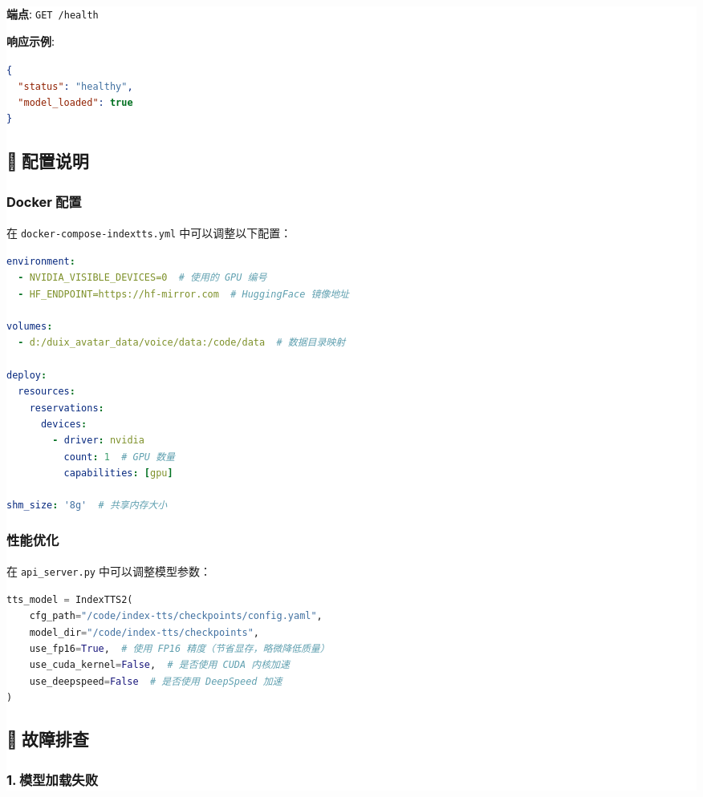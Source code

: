 **端点**: `GET /health`

**响应示例**:
```json
{
  "status": "healthy",
  "model_loaded": true
}
```

## 🔧 配置说明

### Docker 配置

在 `docker-compose-indextts.yml` 中可以调整以下配置：

```yaml
environment:
  - NVIDIA_VISIBLE_DEVICES=0  # 使用的 GPU 编号
  - HF_ENDPOINT=https://hf-mirror.com  # HuggingFace 镜像地址

volumes:
  - d:/duix_avatar_data/voice/data:/code/data  # 数据目录映射

deploy:
  resources:
    reservations:
      devices:
        - driver: nvidia
          count: 1  # GPU 数量
          capabilities: [gpu]

shm_size: '8g'  # 共享内存大小
```

### 性能优化

在 `api_server.py` 中可以调整模型参数：

```python
tts_model = IndexTTS2(
    cfg_path="/code/index-tts/checkpoints/config.yaml",
    model_dir="/code/index-tts/checkpoints",
    use_fp16=True,  # 使用 FP16 精度（节省显存，略微降低质量）
    use_cuda_kernel=False,  # 是否使用 CUDA 内核加速
    use_deepspeed=False  # 是否使用 DeepSpeed 加速
)
```

## 🐛 故障排查

### 1. 模型加载失败
